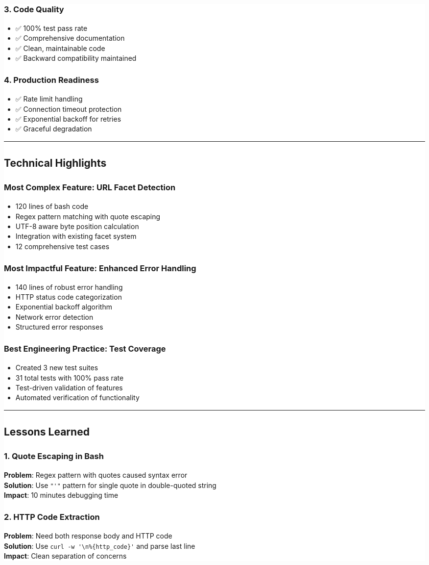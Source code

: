 ### 3. Code Quality
- ✅ 100% test pass rate
- ✅ Comprehensive documentation
- ✅ Clean, maintainable code
- ✅ Backward compatibility maintained

### 4. Production Readiness
- ✅ Rate limit handling
- ✅ Connection timeout protection
- ✅ Exponential backoff for retries
- ✅ Graceful degradation

---

## Technical Highlights

### Most Complex Feature: URL Facet Detection
- 120 lines of bash code
- Regex pattern matching with quote escaping
- UTF-8 aware byte position calculation
- Integration with existing facet system
- 12 comprehensive test cases

### Most Impactful Feature: Enhanced Error Handling
- 140 lines of robust error handling
- HTTP status code categorization
- Exponential backoff algorithm
- Network error detection
- Structured error responses

### Best Engineering Practice: Test Coverage
- Created 3 new test suites
- 31 total tests with 100% pass rate
- Test-driven validation of features
- Automated verification of functionality

---

## Lessons Learned

### 1. Quote Escaping in Bash
**Problem**: Regex pattern with quotes caused syntax error  
**Solution**: Use `"'"` pattern for single quote in double-quoted string  
**Impact**: 10 minutes debugging time

### 2. HTTP Code Extraction
**Problem**: Need both response body and HTTP code  
**Solution**: Use `curl -w '\n%{http_code}'` and parse last line  
**Impact**: Clean separation of concerns
